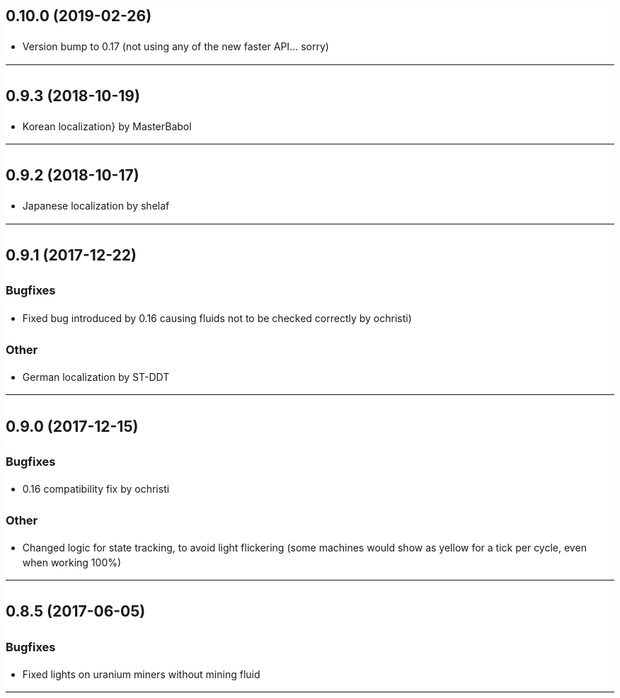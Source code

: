 
## 0.10.0 (2019-02-26)

- Version bump to 0.17 (not using any of the new faster API... sorry)

---

## 0.9.3 (2018-10-19)

- Korean localization} by MasterBabol

---

## 0.9.2 (2018-10-17)

- Japanese localization by shelaf

---

## 0.9.1 (2017-12-22)

### Bugfixes

- Fixed bug introduced by 0.16 causing fluids not to be checked correctly by ochristi)

### Other

- German localization by ST-DDT

---

## 0.9.0 (2017-12-15)

### Bugfixes

- 0.16 compatibility fix by ochristi

### Other

- Changed logic for state tracking, to avoid light flickering (some machines would show as yellow for a tick per cycle, even when working 100%)

---

## 0.8.5 (2017-06-05)

### Bugfixes

- Fixed lights on uranium miners without mining fluid

---
